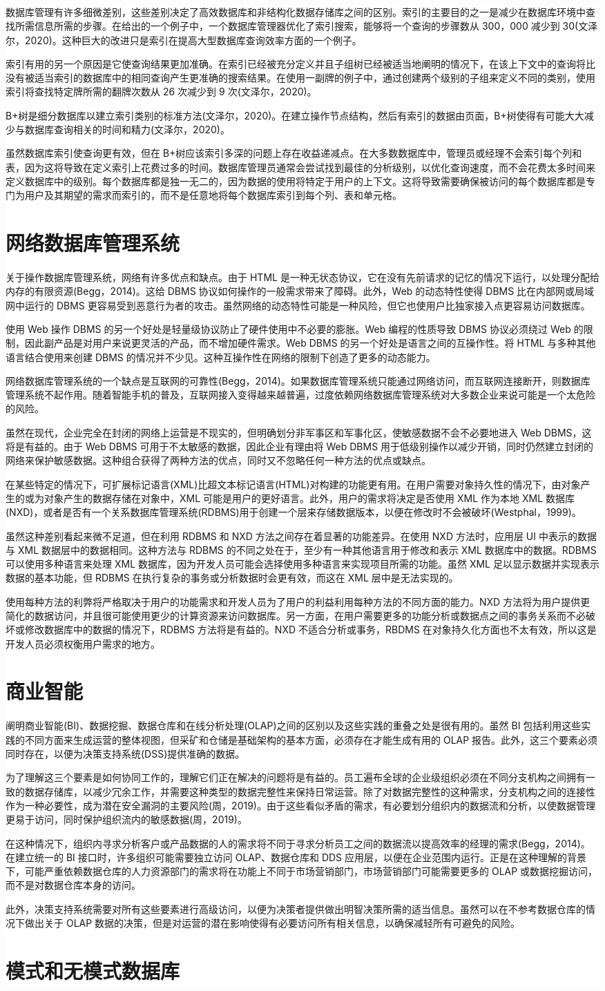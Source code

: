 数据库管理有许多细微差别，这些差别决定了高效数据库和非结构化数据存储库之间的区别。索引的主要目的之一是减少在数据库环境中查找所需信息所需的步骤。在给出的一个例子中，一个数据库管理器优化了索引搜索，能够将一个查询的步骤数从 300，000 减少到 30(文泽尔，2020)。这种巨大的改进只是索引在提高大型数据库查询效率方面的一个例子。

索引有用的另一个原因是它使查询结果更加准确。在索引已经被充分定义并且子组树已经被适当地阐明的情况下，在该上下文中的查询将比没有被适当索引的数据库中的相同查询产生更准确的搜索结果。在使用一副牌的例子中，通过创建两个级别的子组来定义不同的类别，使用索引将查找特定牌所需的翻牌次数从 26 次减少到 9 次(文泽尔，2020)。

B+树是细分数据库以建立索引类别的标准方法(文泽尔，2020)。在建立操作节点结构，然后有索引的数据由页面，B+树使得有可能大大减少与数据库查询相关的时间和精力(文泽尔，2020)。

虽然数据库索引使查询更有效，但在 B+树应该索引多深的问题上存在收益递减点。在大多数数据库中，管理员或经理不会索引每个列和表，因为这将导致在定义索引上花费过多的时间。数据库管理员通常会尝试找到最佳的分析级别，以优化查询速度，而不会花费太多时间来定义数据库中的级别。每个数据库都是独一无二的，因为数据的使用将特定于用户的上下文。这将导致需要确保被访问的每个数据库都是专门为用户及其期望的需求而索引的，而不是任意地将每个数据库索引到每个列、表和单元格。

# **网络数据库管理系统**

关于操作数据库管理系统，网络有许多优点和缺点。由于 HTML 是一种无状态协议，它在没有先前请求的记忆的情况下运行，以处理分配给内存的有限资源(Begg，2014)。这给 DBMS 协议如何操作的一般需求带来了障碍。此外，Web 的动态特性使得 DBMS 比在内部网或局域网中运行的 DBMS 更容易受到恶意行为者的攻击。虽然网络的动态特性可能是一种风险，但它也使用户比独家接入点更容易访问数据库。

使用 Web 操作 DBMS 的另一个好处是轻量级协议防止了硬件使用中不必要的膨胀。Web 编程的性质导致 DBMS 协议必须绕过 Web 的限制，因此副产品是对用户来说更灵活的产品，而不增加硬件需求。Web DBMS 的另一个好处是语言之间的互操作性。将 HTML 与多种其他语言结合使用来创建 DBMS 的情况并不少见。这种互操作性在网络的限制下创造了更多的动态能力。

网络数据库管理系统的一个缺点是互联网的可靠性(Begg，2014)。如果数据库管理系统只能通过网络访问，而互联网连接断开，则数据库管理系统不起作用。随着智能手机的普及，互联网接入变得越来越普遍，过度依赖网络数据库管理系统对大多数企业来说可能是一个太危险的风险。

虽然在现代，企业完全在封闭的网络上运营是不现实的，但明确划分非军事区和军事化区，使敏感数据不会不必要地进入 Web DBMS，这将是有益的。由于 Web DBMS 可用于不太敏感的数据，因此企业有理由将 Web DBMS 用于低级别操作以减少开销，同时仍然建立封闭的网络来保护敏感数据。这种组合获得了两种方法的优点，同时又不忽略任何一种方法的优点或缺点。

在某些特定的情况下，可扩展标记语言(XML)比超文本标记语言(HTML)对构建的功能更有用。在用户需要对象持久性的情况下，由对象产生的或为对象产生的数据存储在对象中，XML 可能是用户的更好语言。此外，用户的需求将决定是否使用 XML 作为本地 XML 数据库(NXD)，或者是否有一个关系数据库管理系统(RDBMS)用于创建一个层来存储数据版本，以便在修改时不会被破坏(Westphal，1999)。

虽然这种差别看起来微不足道，但在利用 RDBMS 和 NXD 方法之间存在着显著的功能差异。在使用 NXD 方法时，应用层 UI 中表示的数据与 XML 数据层中的数据相同。这种方法与 RDBMS 的不同之处在于，至少有一种其他语言用于修改和表示 XML 数据库中的数据。RDBMS 可以使用多种语言来处理 XML 数据库，因为开发人员可能会选择使用多种语言来实现项目所需的功能。虽然 XML 足以显示数据并实现表示数据的基本功能，但 RDBMS 在执行复杂的事务或分析数据时会更有效，而这在 XML 层中是无法实现的。

使用每种方法的利弊将严格取决于用户的功能需求和开发人员为了用户的利益利用每种方法的不同方面的能力。NXD 方法将为用户提供更简化的数据访问，并且很可能使用更少的计算资源来访问数据库。另一方面，在用户需要更多的功能分析或数据点之间的事务关系而不必破坏或修改数据库中的数据的情况下，RDBMS 方法将是有益的。NXD 不适合分析或事务，RBDMS 在对象持久化方面也不太有效，所以这是开发人员必须权衡用户需求的地方。

# **商业智能**

阐明商业智能(BI)、数据挖掘、数据仓库和在线分析处理(OLAP)之间的区别以及这些实践的重叠之处是很有用的。虽然 BI 包括利用这些实践的不同方面来生成运营的整体视图，但采矿和仓储是基础架构的基本方面，必须存在才能生成有用的 OLAP 报告。此外，这三个要素必须同时存在，以便为决策支持系统(DSS)提供准确的数据。

为了理解这三个要素是如何协同工作的，理解它们正在解决的问题将是有益的。员工遍布全球的企业级组织必须在不同分支机构之间拥有一致的数据存储库，以减少冗余工作，并需要这种类型的数据完整性来保持日常运营。除了对数据完整性的这种需求，分支机构之间的连接性作为一种必要性，成为潜在安全漏洞的主要风险(周，2019)。由于这些看似矛盾的需求，有必要划分组织内的数据流和分析，以使数据管理更易于访问，同时保护组织流内的敏感数据(周，2019)。

在这种情况下，组织内寻求分析客户或产品数据的人的需求将不同于寻求分析员工之间的数据流以提高效率的经理的需求(Begg，2014)。在建立统一的 BI 接口时，许多组织可能需要独立访问 OLAP、数据仓库和 DDS 应用层，以便在企业范围内运行。正是在这种理解的背景下，可能严重依赖数据仓库的人力资源部门的需求将在功能上不同于市场营销部门，市场营销部门可能需要更多的 OLAP 或数据挖掘访问，而不是对数据仓库本身的访问。

此外，决策支持系统需要对所有这些要素进行高级访问，以便为决策者提供做出明智决策所需的适当信息。虽然可以在不参考数据仓库的情况下做出关于 OLAP 数据的决策，但是对运营的潜在影响使得有必要访问所有相关信息，以确保减轻所有可避免的风险。

# **模式和无模式数据库**
